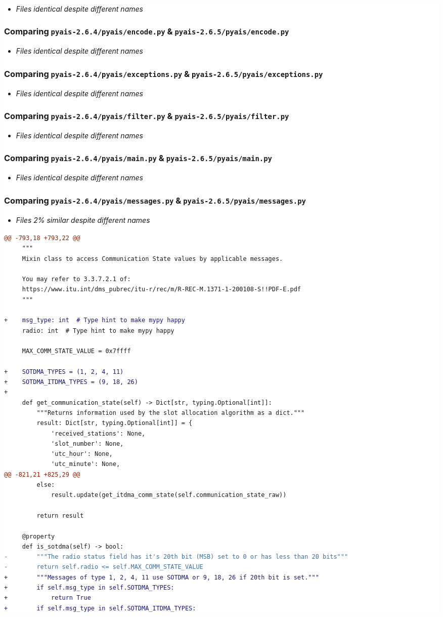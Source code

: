  * *Files identical despite different names*

### Comparing `pyais-2.6.4/pyais/encode.py` & `pyais-2.6.5/pyais/encode.py`

 * *Files identical despite different names*

### Comparing `pyais-2.6.4/pyais/exceptions.py` & `pyais-2.6.5/pyais/exceptions.py`

 * *Files identical despite different names*

### Comparing `pyais-2.6.4/pyais/filter.py` & `pyais-2.6.5/pyais/filter.py`

 * *Files identical despite different names*

### Comparing `pyais-2.6.4/pyais/main.py` & `pyais-2.6.5/pyais/main.py`

 * *Files identical despite different names*

### Comparing `pyais-2.6.4/pyais/messages.py` & `pyais-2.6.5/pyais/messages.py`

 * *Files 2% similar despite different names*

```diff
@@ -793,18 +793,22 @@
     """
     Mixin class to access Communication State values by applicable messages.
 
     You may refer to 3.3.7.2.1 of:
     https://www.itu.int/dms_pubrec/itu-r/rec/m/R-REC-M.1371-1-200108-S!!PDF-E.pdf
     """
 
+    msg_type: int  # Type hint to make mypy happy
     radio: int  # Type hint to make mypy happy
 
     MAX_COMM_STATE_VALUE = 0x7ffff
 
+    SOTDMA_TYPES = (1, 2, 4, 11)
+    SOTDMA_ITDMA_TYPES = (9, 18, 26)
+
     def get_communication_state(self) -> Dict[str, typing.Optional[int]]:
         """Returns information used by the slot allocation algorithm as a dict."""
         result: Dict[str, typing.Optional[int]] = {
             'received_stations': None,
             'slot_number': None,
             'utc_hour': None,
             'utc_minute': None,
@@ -821,21 +825,29 @@
         else:
             result.update(get_itdma_comm_state(self.communication_state_raw))
 
         return result
 
     @property
     def is_sotdma(self) -> bool:
-        """The radio status field has it's 20th bit (MSB) set to 0 or has less than 20 bits"""
-        return self.radio <= self.MAX_COMM_STATE_VALUE
+        """Messages of type 1, 2, 4, 11 use SOTDMA or 9, 18, 26 if 20th bit is set."""
+        if self.msg_type in self.SOTDMA_TYPES:
+            return True
+        if self.msg_type in self.SOTDMA_ITDMA_TYPES:
```